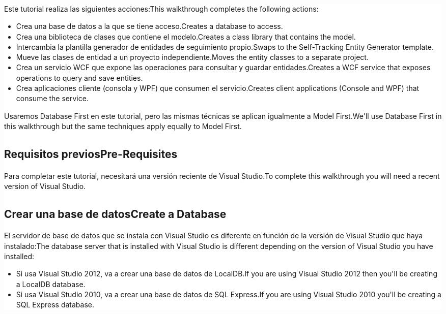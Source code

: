 <span data-ttu-id="b63da-110">Este tutorial realiza las siguientes acciones:</span><span class="sxs-lookup"><span data-stu-id="b63da-110">This walkthrough completes the following actions:</span></span>

-   <span data-ttu-id="b63da-111">Crea una base de datos a la que se tiene acceso.</span><span class="sxs-lookup"><span data-stu-id="b63da-111">Creates a database to access.</span></span>
-   <span data-ttu-id="b63da-112">Crea una biblioteca de clases que contiene el modelo.</span><span class="sxs-lookup"><span data-stu-id="b63da-112">Creates a class library that contains the model.</span></span>
-   <span data-ttu-id="b63da-113">Intercambia la plantilla generador de entidades de seguimiento propio.</span><span class="sxs-lookup"><span data-stu-id="b63da-113">Swaps to the Self-Tracking Entity Generator template.</span></span>
-   <span data-ttu-id="b63da-114">Mueve las clases de entidad a un proyecto independiente.</span><span class="sxs-lookup"><span data-stu-id="b63da-114">Moves the entity classes to a separate project.</span></span>
-   <span data-ttu-id="b63da-115">Crea un servicio WCF que expone las operaciones para consultar y guardar entidades.</span><span class="sxs-lookup"><span data-stu-id="b63da-115">Creates a WCF service that exposes operations to query and save entities.</span></span>
-   <span data-ttu-id="b63da-116">Crea aplicaciones cliente (consola y WPF) que consumen el servicio.</span><span class="sxs-lookup"><span data-stu-id="b63da-116">Creates client applications (Console and WPF) that consume the service.</span></span>

<span data-ttu-id="b63da-117">Usaremos Database First en este tutorial, pero las mismas técnicas se aplican igualmente a Model First.</span><span class="sxs-lookup"><span data-stu-id="b63da-117">We'll use Database First in this walkthrough but the same techniques apply equally to Model First.</span></span>

## <a name="pre-requisites"></a><span data-ttu-id="b63da-118">Requisitos previos</span><span class="sxs-lookup"><span data-stu-id="b63da-118">Pre-Requisites</span></span>

<span data-ttu-id="b63da-119">Para completar este tutorial, necesitará una versión reciente de Visual Studio.</span><span class="sxs-lookup"><span data-stu-id="b63da-119">To complete this walkthrough you will need a recent version of Visual Studio.</span></span>

## <a name="create-a-database"></a><span data-ttu-id="b63da-120">Crear una base de datos</span><span class="sxs-lookup"><span data-stu-id="b63da-120">Create a Database</span></span>

<span data-ttu-id="b63da-121">El servidor de base de datos que se instala con Visual Studio es diferente en función de la versión de Visual Studio que haya instalado:</span><span class="sxs-lookup"><span data-stu-id="b63da-121">The database server that is installed with Visual Studio is different depending on the version of Visual Studio you have installed:</span></span>

-   <span data-ttu-id="b63da-122">Si usa Visual Studio 2012, va a crear una base de datos de LocalDB.</span><span class="sxs-lookup"><span data-stu-id="b63da-122">If you are using Visual Studio 2012 then you'll be creating a LocalDB database.</span></span>
-   <span data-ttu-id="b63da-123">Si usa Visual Studio 2010, va a crear una base de datos de SQL Express.</span><span class="sxs-lookup"><span data-stu-id="b63da-123">If you are using Visual Studio 2010 you'll be creating a SQL Express database.</span></span>
